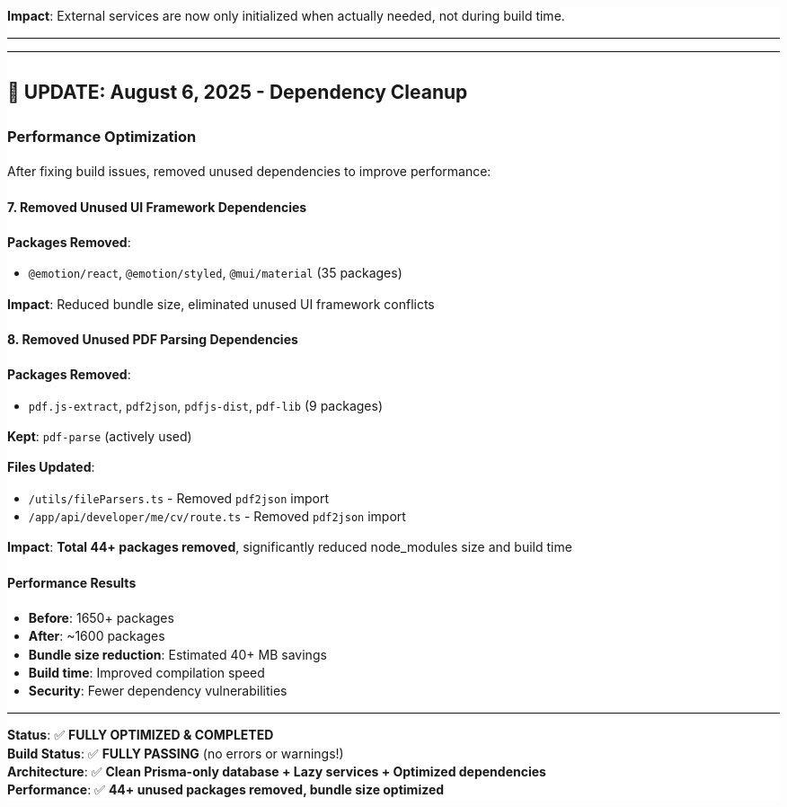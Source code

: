 **Impact**: External services are now only initialized when actually needed, not during build time.

---

---

## 🧹 **UPDATE: August 6, 2025 - Dependency Cleanup**

### **Performance Optimization**
After fixing build issues, removed unused dependencies to improve performance:

#### **7. Removed Unused UI Framework Dependencies**
**Packages Removed**:
- `@emotion/react`, `@emotion/styled`, `@mui/material` (35 packages)

**Impact**: Reduced bundle size, eliminated unused UI framework conflicts

#### **8. Removed Unused PDF Parsing Dependencies**  
**Packages Removed**:
- `pdf.js-extract`, `pdf2json`, `pdfjs-dist`, `pdf-lib` (9 packages)

**Kept**: `pdf-parse` (actively used)

**Files Updated**:
- `/utils/fileParsers.ts` - Removed `pdf2json` import
- `/app/api/developer/me/cv/route.ts` - Removed `pdf2json` import

**Impact**: **Total 44+ packages removed**, significantly reduced node_modules size and build time

#### **Performance Results**
- **Before**: 1650+ packages
- **After**: ~1600 packages  
- **Bundle size reduction**: Estimated 40+ MB savings
- **Build time**: Improved compilation speed
- **Security**: Fewer dependency vulnerabilities

---

**Status**: ✅ **FULLY OPTIMIZED & COMPLETED**  
**Build Status**: ✅ **FULLY PASSING** (no errors or warnings!)  
**Architecture**: ✅ **Clean Prisma-only database + Lazy services + Optimized dependencies**  
**Performance**: ✅ **44+ unused packages removed, bundle size optimized**